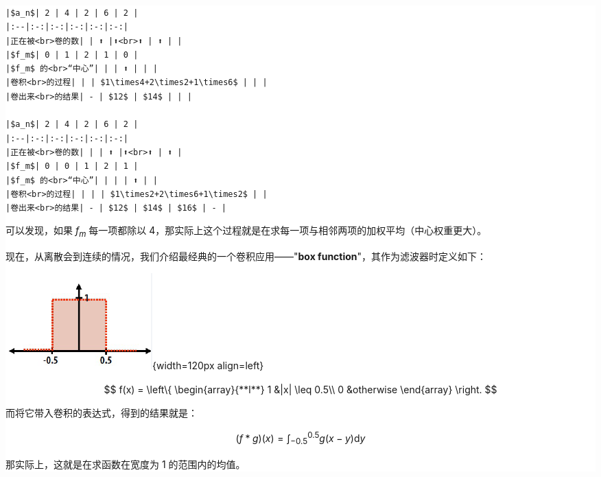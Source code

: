     |$a_n$| 2 | 4 | 2 | 6 | 2 |
    |:--|:-:|:-:|:-:|:-:|:-:|
    |正在被<br>卷的数| | ⬆️ |⬆️<br>⬆️ | ⬆️ | |
    |$f_m$| 0 | 1 | 2 | 1 | 0 |
    |$f_m$ 的<br>“中心”| | | ⬆️ | | |
    |卷积<br>的过程| | | $1\times4+2\times2+1\times6$ | | |
    |卷出来<br>的结果| - | $12$ | $14$ | | |

    |$a_n$| 2 | 4 | 2 | 6 | 2 |
    |:--|:-:|:-:|:-:|:-:|:-:|
    |正在被<br>卷的数| | | ⬆️ |⬆️<br>⬆️ | ⬆️ |
    |$f_m$| 0 | 0 | 1 | 2 | 1 |
    |$f_m$ 的<br>“中心”| | | | ⬆️ | |
    |卷积<br>的过程| | | | $1\times2+2\times6+1\times2$ | |
    |卷出来<br>的结果| - | $12$ | $14$ | $16$ | - |


可以发现，如果 $f_m$ 每一项都除以 4，那实际上这个过程就是在求每一项与相邻两项的加权平均（中心权重更大）。

现在，从离散会到连续的情况，我们介绍最经典的一个卷积应用——"**box function**"，其作为滤波器时定义如下：

![](28.png){width=120px align=left}

$$
f(x) = 
\left\{
    \begin{array}{**l**}
        1 &|x| \leq 0.5\\
        0 &otherwise
    \end{array}
\right.
$$


而将它带入卷积的表达式，得到的结果就是：

$$
(f*g)(x)=\int_{-0.5}^{0.5}g(x-y)\mathrm{d}y
$$

那实际上，这就是在求函数在宽度为 1 的范围内的均值。
